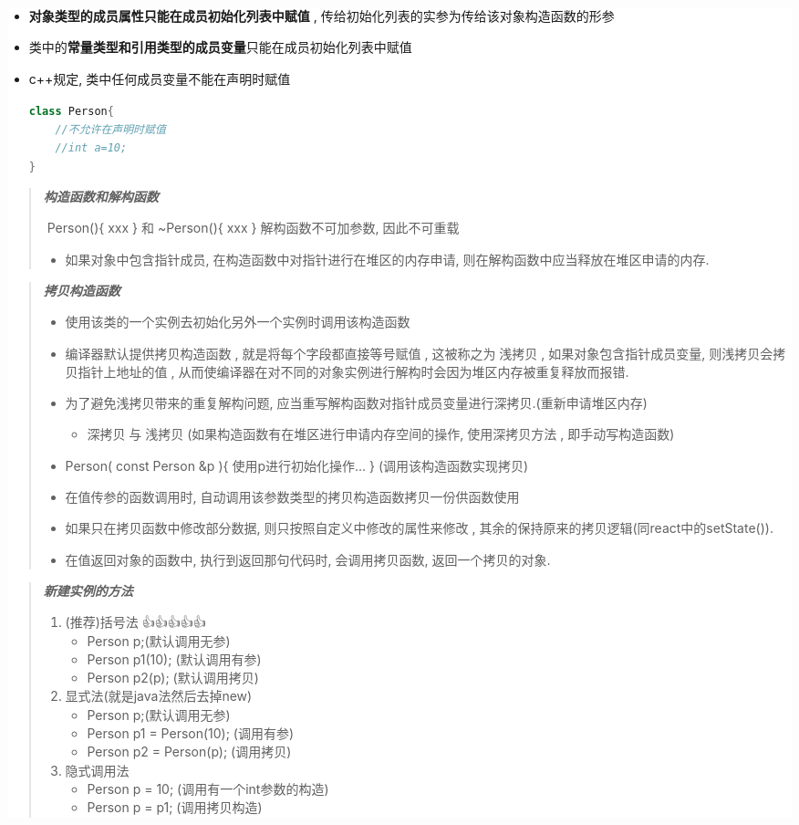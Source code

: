 - **对象类型的成员属性只能在成员初始化列表中赋值** ,  传给初始化列表的实参为传给该对象构造函数的形参

- 类中的**常量类型和引用类型的成员变量**只能在成员初始化列表中赋值

- c++规定, 类中任何成员变量不能在声明时赋值

    ```c++
    class Person{
    	//不允许在声明时赋值
    	//int a=10;
    }
    ```

    

> ***构造函数和解构函数***
>
> ​		Person(){ xxx } 和 ~Person(){ xxx }  解构函数不可加参数, 因此不可重载
>
> * 如果对象中包含指针成员, 在构造函数中对指针进行在堆区的内存申请, 则在解构函数中应当释放在堆区申请的内存.



> ***拷贝构造函数***
>
> * 使用该类的一个实例去初始化另外一个实例时调用该构造函数
>
> * 编译器默认提供拷贝构造函数 , 就是将每个字段都直接等号赋值 , 这被称之为 浅拷贝 , 如果对象包含指针成员变量, 则浅拷贝会拷贝指针上地址的值 , 从而使编译器在对不同的对象实例进行解构时会因为堆区内存被重复释放而报错.
>
> * 
>      为了避免浅拷贝带来的重复解构问题, 应当重写解构函数对指针成员变量进行深拷贝.(重新申请堆区内存)
>
>    * 深拷贝 与 浅拷贝 (如果构造函数有在堆区进行申请内存空间的操作, 使用深拷贝方法 , 即手动写构造函数)
>
> * Person( const Person &p ){ 使用p进行初始化操作... } (调用该构造函数实现拷贝)
>
> * 在值传参的函数调用时, 自动调用该参数类型的拷贝构造函数拷贝一份供函数使用
>
> * 如果只在拷贝函数中修改部分数据, 则只按照自定义中修改的属性来修改 , 其余的保持原来的拷贝逻辑(同react中的setState()). 
>* 在值返回对象的函数中, 执行到返回那句代码时, 会调用拷贝函数, 返回一个拷贝的对象.



> ***新建实例的方法***
>
> 1. (推荐)括号法 👍👍👍👍👍
>     * Person p;(默认调用无参) 
>     * Person p1(10); (默认调用有参) 
>     * Person p2(p); (默认调用拷贝)
> 2. 显式法(就是java法然后去掉new)
>     * Person p;(默认调用无参) 
>     * Person p1 = Person(10); (调用有参) 
>     * Person p2 = Person(p); (调用拷贝)
> 3. 隐式调用法
>     * Person p = 10; (调用有一个int参数的构造) 
>     * Person p = p1; (调用拷贝构造)
